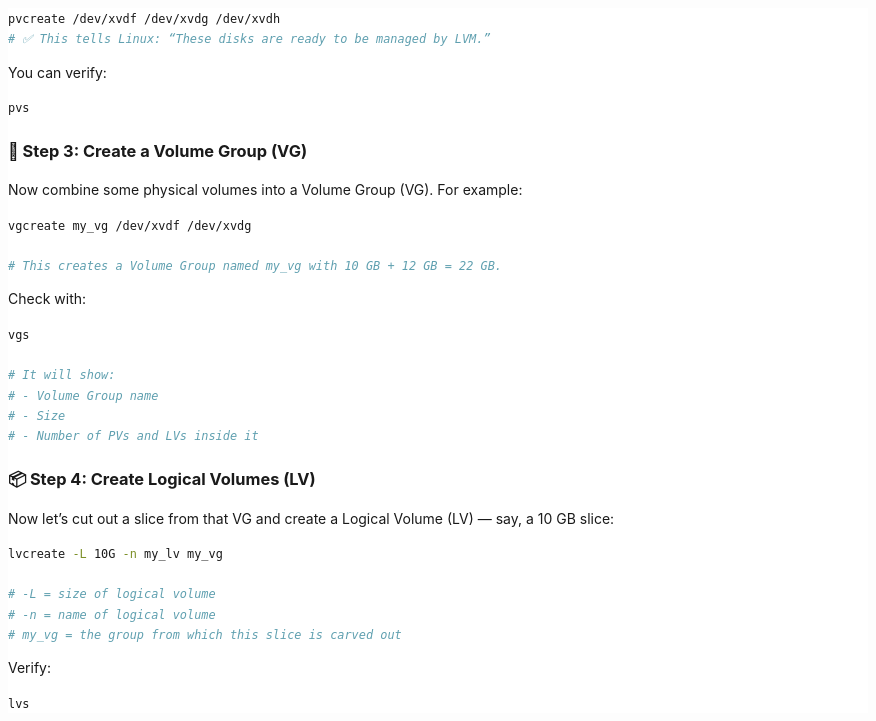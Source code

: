 ```bash
pvcreate /dev/xvdf /dev/xvdg /dev/xvdh
# ✅ This tells Linux: “These disks are ready to be managed by LVM.”
```

You can verify:

```bash
pvs
```

</section>

<section id="lvm_step_3_vg">

### 🧱 Step 3: Create a Volume Group (VG)
Now combine some physical volumes into a Volume Group (VG). For example:

```bash
vgcreate my_vg /dev/xvdf /dev/xvdg

# This creates a Volume Group named my_vg with 10 GB + 12 GB = 22 GB.
```

Check with:

```bash
vgs

# It will show:
# - Volume Group name
# - Size
# - Number of PVs and LVs inside it
```

</section>

<section id="lvm_step_4_lv">

### 📦 Step 4: Create Logical Volumes (LV)
Now let’s cut out a slice from that VG and create a Logical Volume (LV) — say, a 10 GB slice:

```bash
lvcreate -L 10G -n my_lv my_vg

# -L = size of logical volume
# -n = name of logical volume
# my_vg = the group from which this slice is carved out
```

Verify:
```bash
lvs
```

</section>

<section id="lvm_bonus_display">
